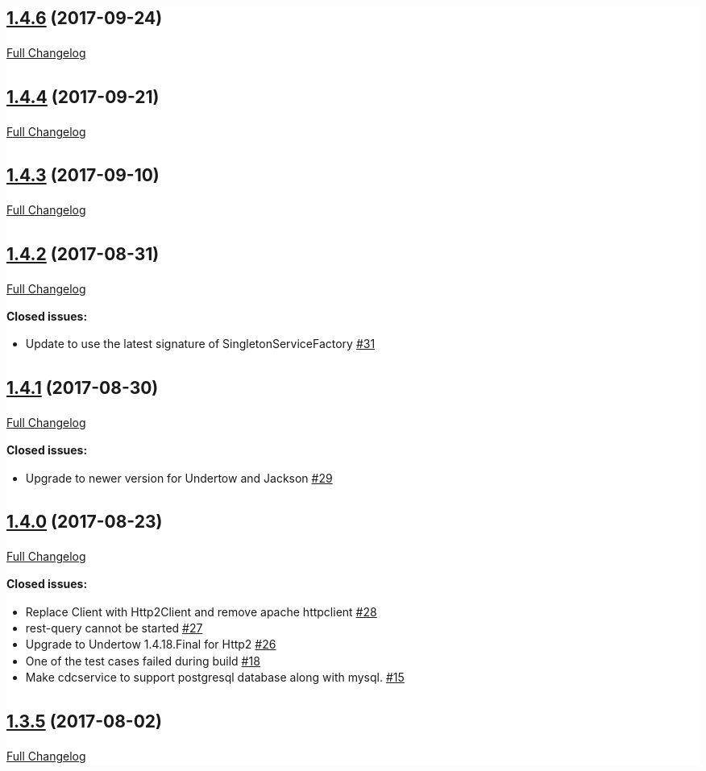 ## [1.4.6](https://github.com/networknt/light-eventuate-4j/tree/1.4.6) (2017-09-24)
[Full Changelog](https://github.com/networknt/light-eventuate-4j/compare/1.4.4...1.4.6)

## [1.4.4](https://github.com/networknt/light-eventuate-4j/tree/1.4.4) (2017-09-21)
[Full Changelog](https://github.com/networknt/light-eventuate-4j/compare/1.4.3...1.4.4)

## [1.4.3](https://github.com/networknt/light-eventuate-4j/tree/1.4.3) (2017-09-10)
[Full Changelog](https://github.com/networknt/light-eventuate-4j/compare/1.4.2...1.4.3)

## [1.4.2](https://github.com/networknt/light-eventuate-4j/tree/1.4.2) (2017-08-31)
[Full Changelog](https://github.com/networknt/light-eventuate-4j/compare/1.4.1...1.4.2)

**Closed issues:**

- Update to use the latest signature of SingletonServiceFactory [\#31](https://github.com/networknt/light-eventuate-4j/issues/31)

## [1.4.1](https://github.com/networknt/light-eventuate-4j/tree/1.4.1) (2017-08-30)
[Full Changelog](https://github.com/networknt/light-eventuate-4j/compare/1.4.0...1.4.1)

**Closed issues:**

- Upgrade to newer version for Undertow and Jackson [\#29](https://github.com/networknt/light-eventuate-4j/issues/29)

## [1.4.0](https://github.com/networknt/light-eventuate-4j/tree/1.4.0) (2017-08-23)
[Full Changelog](https://github.com/networknt/light-eventuate-4j/compare/1.3.5...1.4.0)

**Closed issues:**

- Replace Client with Http2Client and remove apache httpclient [\#28](https://github.com/networknt/light-eventuate-4j/issues/28)
- rest-query cannot be started [\#27](https://github.com/networknt/light-eventuate-4j/issues/27)
- Upgrade to Undertow 1.4.18.Final for Http2 [\#26](https://github.com/networknt/light-eventuate-4j/issues/26)
- One of the test cases failed during build [\#18](https://github.com/networknt/light-eventuate-4j/issues/18)
- Make cdcservice to support postgresql database along with mysql. [\#15](https://github.com/networknt/light-eventuate-4j/issues/15)

## [1.3.5](https://github.com/networknt/light-eventuate-4j/tree/1.3.5) (2017-08-02)
[Full Changelog](https://github.com/networknt/light-eventuate-4j/compare/1.3.4...1.3.5)
